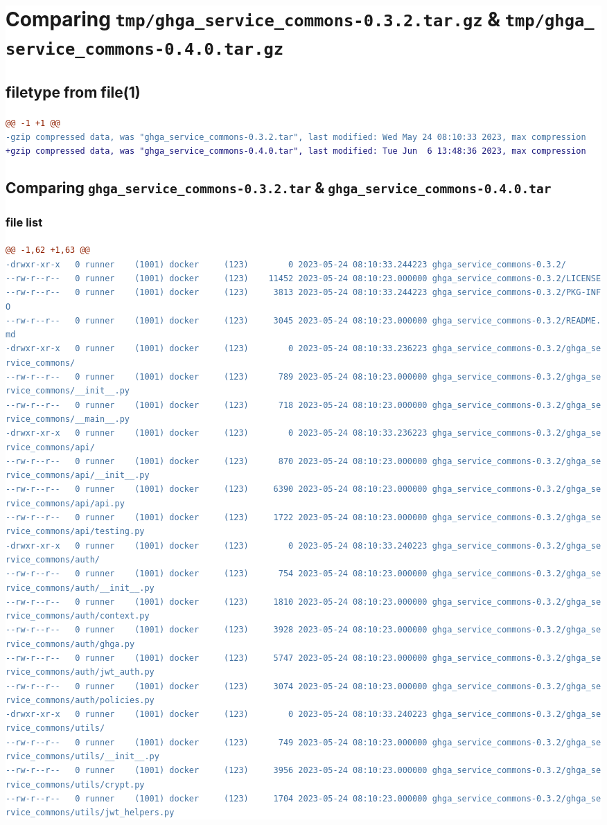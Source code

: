 # Comparing `tmp/ghga_service_commons-0.3.2.tar.gz` & `tmp/ghga_service_commons-0.4.0.tar.gz`

## filetype from file(1)

```diff
@@ -1 +1 @@
-gzip compressed data, was "ghga_service_commons-0.3.2.tar", last modified: Wed May 24 08:10:33 2023, max compression
+gzip compressed data, was "ghga_service_commons-0.4.0.tar", last modified: Tue Jun  6 13:48:36 2023, max compression
```

## Comparing `ghga_service_commons-0.3.2.tar` & `ghga_service_commons-0.4.0.tar`

### file list

```diff
@@ -1,62 +1,63 @@
-drwxr-xr-x   0 runner    (1001) docker     (123)        0 2023-05-24 08:10:33.244223 ghga_service_commons-0.3.2/
--rw-r--r--   0 runner    (1001) docker     (123)    11452 2023-05-24 08:10:23.000000 ghga_service_commons-0.3.2/LICENSE
--rw-r--r--   0 runner    (1001) docker     (123)     3813 2023-05-24 08:10:33.244223 ghga_service_commons-0.3.2/PKG-INFO
--rw-r--r--   0 runner    (1001) docker     (123)     3045 2023-05-24 08:10:23.000000 ghga_service_commons-0.3.2/README.md
-drwxr-xr-x   0 runner    (1001) docker     (123)        0 2023-05-24 08:10:33.236223 ghga_service_commons-0.3.2/ghga_service_commons/
--rw-r--r--   0 runner    (1001) docker     (123)      789 2023-05-24 08:10:23.000000 ghga_service_commons-0.3.2/ghga_service_commons/__init__.py
--rw-r--r--   0 runner    (1001) docker     (123)      718 2023-05-24 08:10:23.000000 ghga_service_commons-0.3.2/ghga_service_commons/__main__.py
-drwxr-xr-x   0 runner    (1001) docker     (123)        0 2023-05-24 08:10:33.236223 ghga_service_commons-0.3.2/ghga_service_commons/api/
--rw-r--r--   0 runner    (1001) docker     (123)      870 2023-05-24 08:10:23.000000 ghga_service_commons-0.3.2/ghga_service_commons/api/__init__.py
--rw-r--r--   0 runner    (1001) docker     (123)     6390 2023-05-24 08:10:23.000000 ghga_service_commons-0.3.2/ghga_service_commons/api/api.py
--rw-r--r--   0 runner    (1001) docker     (123)     1722 2023-05-24 08:10:23.000000 ghga_service_commons-0.3.2/ghga_service_commons/api/testing.py
-drwxr-xr-x   0 runner    (1001) docker     (123)        0 2023-05-24 08:10:33.240223 ghga_service_commons-0.3.2/ghga_service_commons/auth/
--rw-r--r--   0 runner    (1001) docker     (123)      754 2023-05-24 08:10:23.000000 ghga_service_commons-0.3.2/ghga_service_commons/auth/__init__.py
--rw-r--r--   0 runner    (1001) docker     (123)     1810 2023-05-24 08:10:23.000000 ghga_service_commons-0.3.2/ghga_service_commons/auth/context.py
--rw-r--r--   0 runner    (1001) docker     (123)     3928 2023-05-24 08:10:23.000000 ghga_service_commons-0.3.2/ghga_service_commons/auth/ghga.py
--rw-r--r--   0 runner    (1001) docker     (123)     5747 2023-05-24 08:10:23.000000 ghga_service_commons-0.3.2/ghga_service_commons/auth/jwt_auth.py
--rw-r--r--   0 runner    (1001) docker     (123)     3074 2023-05-24 08:10:23.000000 ghga_service_commons-0.3.2/ghga_service_commons/auth/policies.py
-drwxr-xr-x   0 runner    (1001) docker     (123)        0 2023-05-24 08:10:33.240223 ghga_service_commons-0.3.2/ghga_service_commons/utils/
--rw-r--r--   0 runner    (1001) docker     (123)      749 2023-05-24 08:10:23.000000 ghga_service_commons-0.3.2/ghga_service_commons/utils/__init__.py
--rw-r--r--   0 runner    (1001) docker     (123)     3956 2023-05-24 08:10:23.000000 ghga_service_commons-0.3.2/ghga_service_commons/utils/crypt.py
--rw-r--r--   0 runner    (1001) docker     (123)     1704 2023-05-24 08:10:23.000000 ghga_service_commons-0.3.2/ghga_service_commons/utils/jwt_helpers.py
```